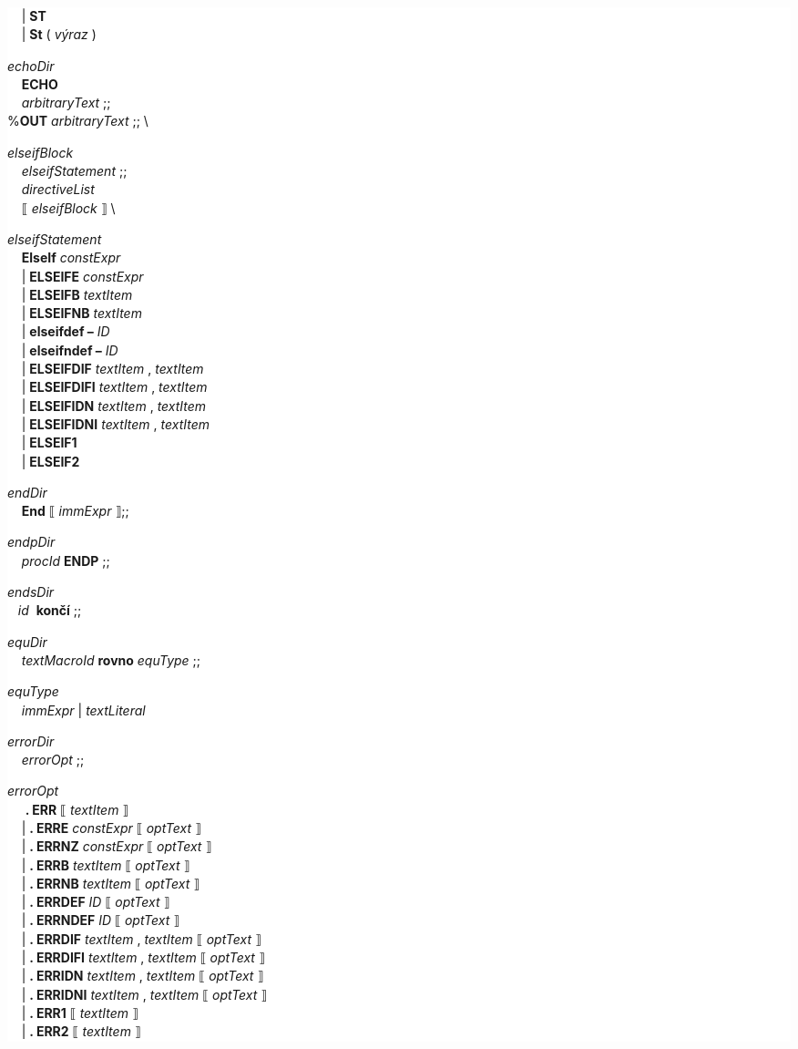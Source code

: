 &nbsp;&nbsp;&nbsp;&nbsp;| **ST**\
&nbsp;&nbsp;&nbsp;&nbsp;| **St** ( *výraz* )

*echoDir*\
&nbsp;&nbsp;&nbsp;&nbsp;**ECHO**\
&nbsp;&nbsp;&nbsp;&nbsp;*arbitraryText* ;; \
%**OUT** *arbitraryText* ;; \

*elseifBlock*\
&nbsp;&nbsp;&nbsp;&nbsp;*elseifStatement* ;; \
&nbsp;&nbsp;&nbsp;&nbsp;*directiveList*\
&nbsp;&nbsp;&nbsp;&nbsp;⟦ *elseifBlock* ⟧ \

*elseifStatement*\
&nbsp;&nbsp;&nbsp;&nbsp;**ElseIf** *constExpr*\
&nbsp;&nbsp;&nbsp;&nbsp;| **ELSEIFE** *constExpr*\
&nbsp;&nbsp;&nbsp;&nbsp;| **ELSEIFB** *textItem*\
&nbsp;&nbsp;&nbsp;&nbsp;| **ELSEIFNB** *textItem*\
&nbsp;&nbsp;&nbsp;&nbsp;| **elseifdef –** *ID*\
&nbsp;&nbsp;&nbsp;&nbsp;| **elseifndef –** *ID*\
&nbsp;&nbsp;&nbsp;&nbsp;| **ELSEIFDIF** *textItem* , *textItem*\
&nbsp;&nbsp;&nbsp;&nbsp;| **ELSEIFDIFI** *textItem* , *textItem*\
&nbsp;&nbsp;&nbsp;&nbsp;| **ELSEIFIDN** *textItem* , *textItem*\
&nbsp;&nbsp;&nbsp;&nbsp;| **ELSEIFIDNI** *textItem* , *textItem*\
&nbsp;&nbsp;&nbsp;&nbsp;| **ELSEIF1**\
&nbsp;&nbsp;&nbsp;&nbsp;| **ELSEIF2**

*endDir*\
&nbsp;&nbsp;&nbsp;&nbsp;**End** ⟦ *immExpr* ⟧;;

*endpDir*\
&nbsp;&nbsp;&nbsp;&nbsp;*procId* **ENDP** ;;

*endsDir*\
&nbsp;&nbsp;&nbsp;*id* &nbsp;**končí** ;;

*equDir*\
&nbsp;&nbsp;&nbsp;&nbsp;*textMacroId* **rovno** *equType* ;;

*equType*\
&nbsp;&nbsp;&nbsp;&nbsp;*immExpr* | *textLiteral*

*errorDir*\
&nbsp;&nbsp;&nbsp;&nbsp;*errorOpt* ;;

*errorOpt*\
&nbsp;&nbsp;&nbsp;&nbsp; **. ERR** ⟦ *textItem* ⟧ \
&nbsp;&nbsp;&nbsp;&nbsp;|  **. ERRE** *constExpr* ⟦ *optText* ⟧ \
&nbsp;&nbsp;&nbsp;&nbsp;|  **. ERRNZ** *constExpr* ⟦ *optText* ⟧ \
&nbsp;&nbsp;&nbsp;&nbsp;|  **. ERRB** *textItem* ⟦ *optText* ⟧ \
&nbsp;&nbsp;&nbsp;&nbsp;|  **. ERRNB** *textItem* ⟦ *optText* ⟧ \
&nbsp;&nbsp;&nbsp;&nbsp;|  **. ERRDEF** *ID* ⟦ *optText* ⟧ \
&nbsp;&nbsp;&nbsp;&nbsp;|  **. ERRNDEF** *ID* ⟦ *optText* ⟧ \
&nbsp;&nbsp;&nbsp;&nbsp;|  **. ERRDIF** *textItem* , *textItem* ⟦ *optText* ⟧ \
&nbsp;&nbsp;&nbsp;&nbsp;|  **. ERRDIFI** *textItem* , *textItem* ⟦ *optText* ⟧ \
&nbsp;&nbsp;&nbsp;&nbsp;|  **. ERRIDN** *textItem* , *textItem* ⟦ *optText* ⟧ \
&nbsp;&nbsp;&nbsp;&nbsp;|  **. ERRIDNI** *textItem* , *textItem* ⟦ *optText* ⟧ \
&nbsp;&nbsp;&nbsp;&nbsp;|  **. ERR1** ⟦ *textItem* ⟧ \
&nbsp;&nbsp;&nbsp;&nbsp;|  **. ERR2** ⟦ *textItem* ⟧
